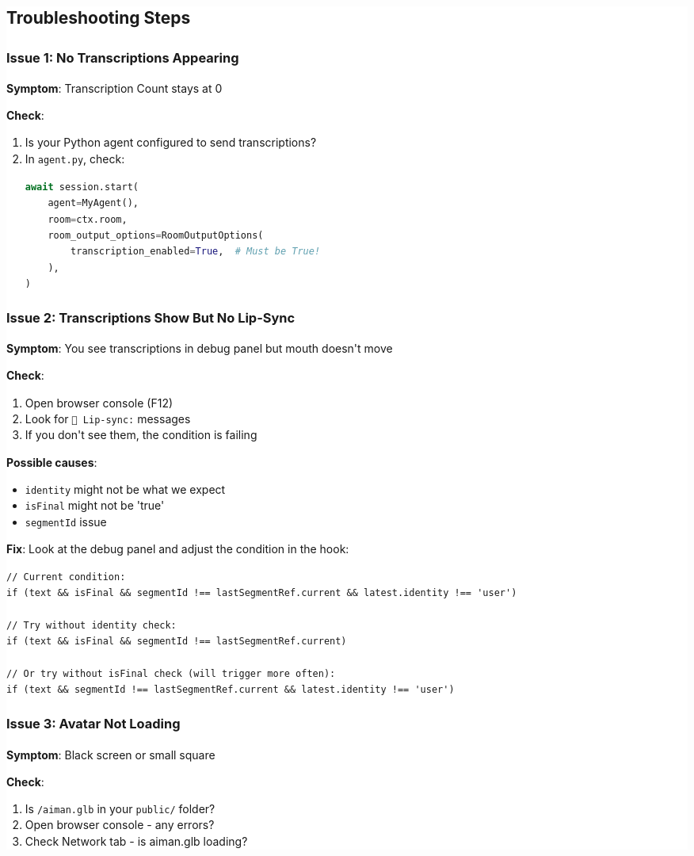 ## Troubleshooting Steps

### Issue 1: No Transcriptions Appearing

**Symptom**: Transcription Count stays at 0

**Check**:
1. Is your Python agent configured to send transcriptions?
2. In `agent.py`, check:
   ```python
   await session.start(
       agent=MyAgent(),
       room=ctx.room,
       room_output_options=RoomOutputOptions(
           transcription_enabled=True,  # Must be True!
       ),
   )
   ```

### Issue 2: Transcriptions Show But No Lip-Sync

**Symptom**: You see transcriptions in debug panel but mouth doesn't move

**Check**:
1. Open browser console (F12)
2. Look for `💬 Lip-sync:` messages
3. If you don't see them, the condition is failing

**Possible causes**:
- `identity` might not be what we expect
- `isFinal` might not be 'true'
- `segmentId` issue

**Fix**: Look at the debug panel and adjust the condition in the hook:

```tsx
// Current condition:
if (text && isFinal && segmentId !== lastSegmentRef.current && latest.identity !== 'user')

// Try without identity check:
if (text && isFinal && segmentId !== lastSegmentRef.current)

// Or try without isFinal check (will trigger more often):
if (text && segmentId !== lastSegmentRef.current && latest.identity !== 'user')
```

### Issue 3: Avatar Not Loading

**Symptom**: Black screen or small square

**Check**:
1. Is `/aiman.glb` in your `public/` folder?
2. Open browser console - any errors?
3. Check Network tab - is aiman.glb loading?
